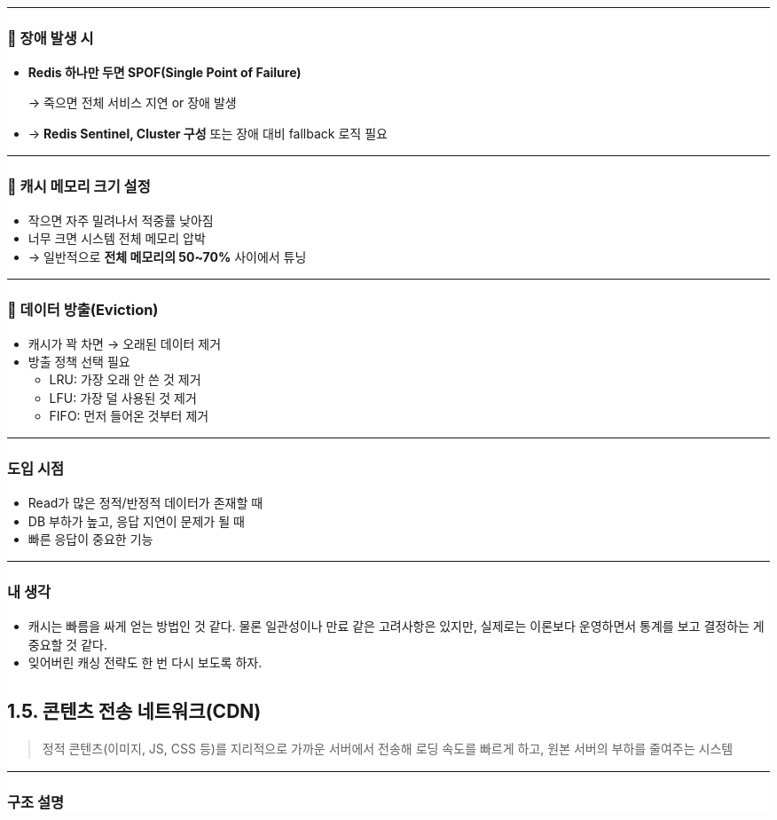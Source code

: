 
---

### **📌 장애 발생 시**

- **Redis 하나만 두면 SPOF(Single Point of Failure)**
    
    → 죽으면 전체 서비스 지연 or 장애 발생
    
- → **Redis Sentinel, Cluster 구성** 또는 장애 대비 fallback 로직 필요

---

### **📌 캐시 메모리 크기 설정**

- 작으면 자주 밀려나서 적중률 낮아짐
- 너무 크면 시스템 전체 메모리 압박
- → 일반적으로 **전체 메모리의 50~70%** 사이에서 튜닝

---

### **📌 데이터 방출(Eviction)**

- 캐시가 꽉 차면 → 오래된 데이터 제거
- 방출 정책 선택 필요
    - LRU: 가장 오래 안 쓴 것 제거
    - LFU: 가장 덜 사용된 것 제거
    - FIFO: 먼저 들어온 것부터 제거

---

### **도입 시점**

- Read가 많은 정적/반정적 데이터가 존재할 때
- DB 부하가 높고, 응답 지연이 문제가 될 때
- 빠른 응답이 중요한 기능

---

### 내 생각

- 캐시는 빠름을 싸게 얻는 방법인 것 같다. 물론 일관성이나 만료 같은 고려사항은 있지만, 실제로는 이론보다 운영하면서 통계를 보고 결정하는 게 중요할 것 같다.
- 잊어버린 캐싱 전략도 한 번 다시 보도록 하자.

## **1.5. 콘텐츠 전송 네트워크(CDN)**

> 정적 콘텐츠(이미지, JS, CSS 등)를 지리적으로 가까운 서버에서 전송해
로딩 속도를 빠르게 하고, 원본 서버의 부하를 줄여주는 시스템
> 

---

### **구조 설명**
